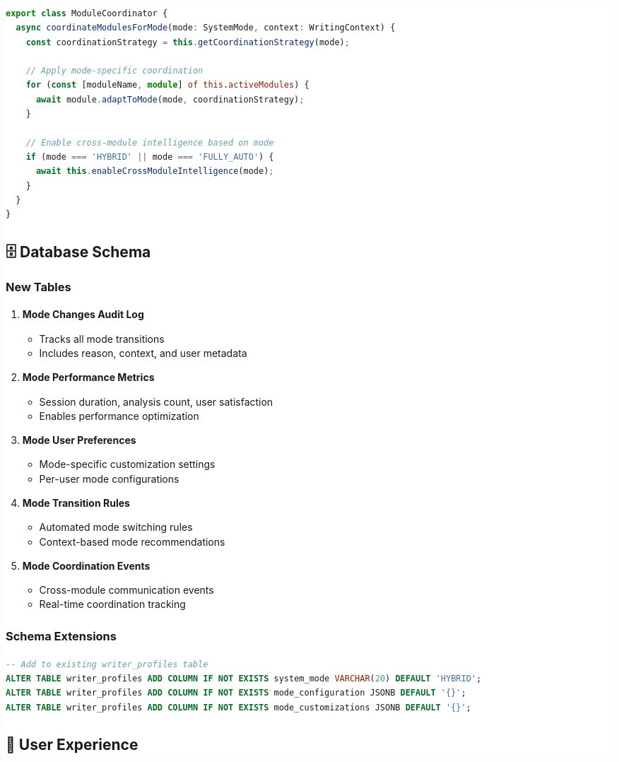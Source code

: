 ```typescript
export class ModuleCoordinator {
  async coordinateModulesForMode(mode: SystemMode, context: WritingContext) {
    const coordinationStrategy = this.getCoordinationStrategy(mode);

    // Apply mode-specific coordination
    for (const [moduleName, module] of this.activeModules) {
      await module.adaptToMode(mode, coordinationStrategy);
    }

    // Enable cross-module intelligence based on mode
    if (mode === 'HYBRID' || mode === 'FULLY_AUTO') {
      await this.enableCrossModuleIntelligence(mode);
    }
  }
}
```

## 🗄️ Database Schema

### New Tables

1. **Mode Changes Audit Log**
   - Tracks all mode transitions
   - Includes reason, context, and user metadata

2. **Mode Performance Metrics**
   - Session duration, analysis count, user satisfaction
   - Enables performance optimization

3. **Mode User Preferences**
   - Mode-specific customization settings
   - Per-user mode configurations

4. **Mode Transition Rules**
   - Automated mode switching rules
   - Context-based mode recommendations

5. **Mode Coordination Events**
   - Cross-module communication events
   - Real-time coordination tracking

### Schema Extensions

```sql
-- Add to existing writer_profiles table
ALTER TABLE writer_profiles ADD COLUMN IF NOT EXISTS system_mode VARCHAR(20) DEFAULT 'HYBRID';
ALTER TABLE writer_profiles ADD COLUMN IF NOT EXISTS mode_configuration JSONB DEFAULT '{}';
ALTER TABLE writer_profiles ADD COLUMN IF NOT EXISTS mode_customizations JSONB DEFAULT '{}';
```

## 🎨 User Experience
